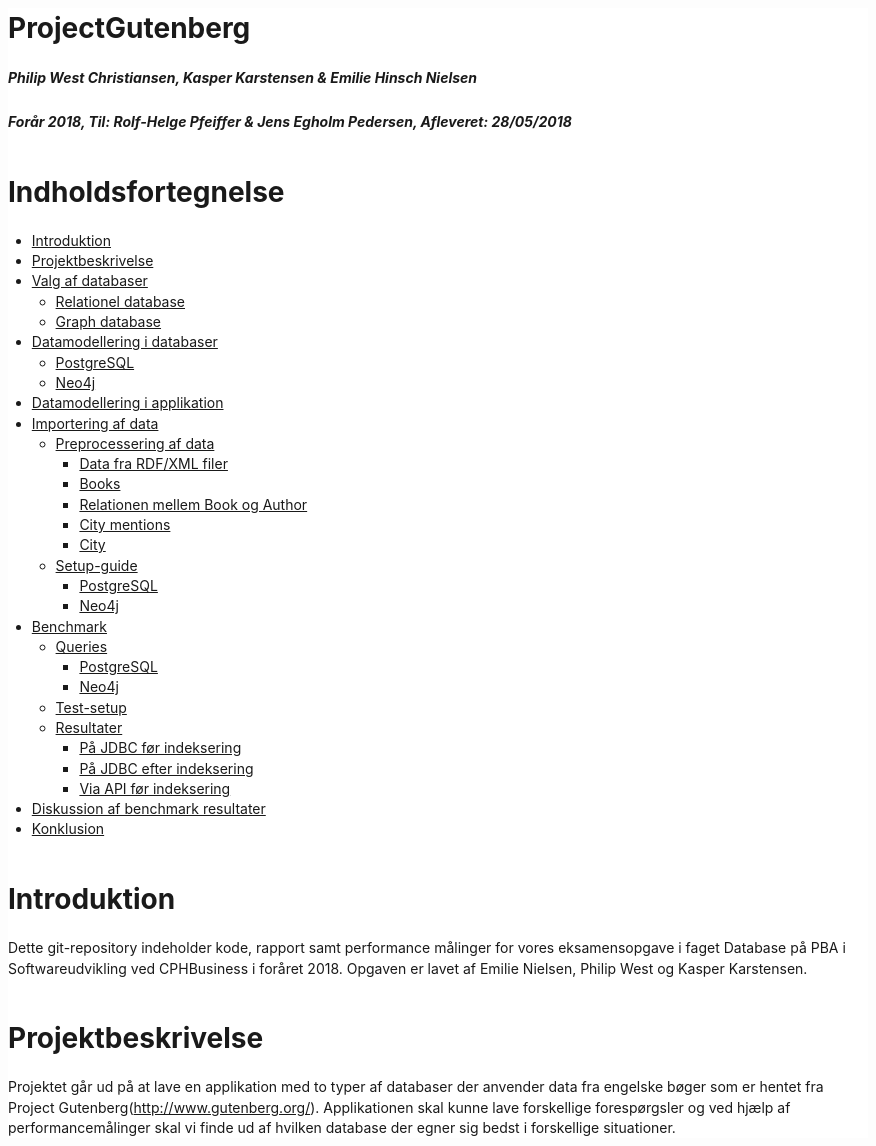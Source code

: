 # ProjectGutenberg
##### Philip West Christiansen, Kasper Karstensen & Emilie Hinsch Nielsen
##### Forår 2018, Til: Rolf-Helge Pfeiffer & Jens Egholm Pedersen, Afleveret: 28/05/2018

# Indholdsfortegnelse  

  * [Introduktion](#introduktion)  
  * [Projektbeskrivelse](#projektbeskrivelse)  
  * [Valg af databaser](#valg-af-databaser)  
      * [Relationel database](#relationel-database)  
      * [Graph database](#graph-database)  
  * [Datamodellering i databaser](#datamodellering-i-databaser)  
      * [PostgreSQL](#postgresql)
      * [Neo4j](#neo4j)
  * [Datamodellering i applikation](#datamodellering-i-applikation)  
  * [Importering af data](#importering-af-data)
      * [Preprocessering af data](#preprocessering-af-data)
		* [Data fra RDF/XML filer](#data-fra-rdfxml-filer)
		* [Books](#books)
		* [Relationen mellem Book og Author](#relationen-mellem-book-og-author)
		* [City mentions](#city-mentions)
		* [City](#city)
      * [Setup-guide](#setup-guide)
		* [PostgreSQL](#postgresql-1)
		* [Neo4j](#neo4j-1)
  * [Benchmark](#benchmark)
      * [Queries](#queries)
		* [PostgreSQL](#postgresql-2)
		* [Neo4j](#neo4j-2)
      * [Test-setup](#test-setup)
      * [Resultater](#resultater)
		* [På JDBC før indeksering](#på-jdbc-før-indeksering)
		* [På JDBC efter indeksering](#på-jdbc-efter-indeksering)
		* [Via API før indeksering](#via-api-før-indeksering)
  * [Diskussion af benchmark resultater](#diskussion-af-benchmark-resultater)
  * [Konklusion](#konklusion)


# Introduktion 
Dette git-repository indeholder kode, rapport samt performance målinger for vores eksamensopgave i faget Database på PBA i Softwareudvikling ved CPHBusiness i foråret 2018. Opgaven er lavet af Emilie Nielsen, Philip West og Kasper Karstensen.

# Projektbeskrivelse
Projektet går ud på at lave en applikation med to typer af databaser der anvender data fra engelske bøger som er hentet fra Project Gutenberg(http://www.gutenberg.org/). Applikationen skal kunne lave forskellige forespørgsler og ved hjælp af performancemålinger skal vi finde ud af hvilken database der egner sig bedst i forskellige situationer. 
